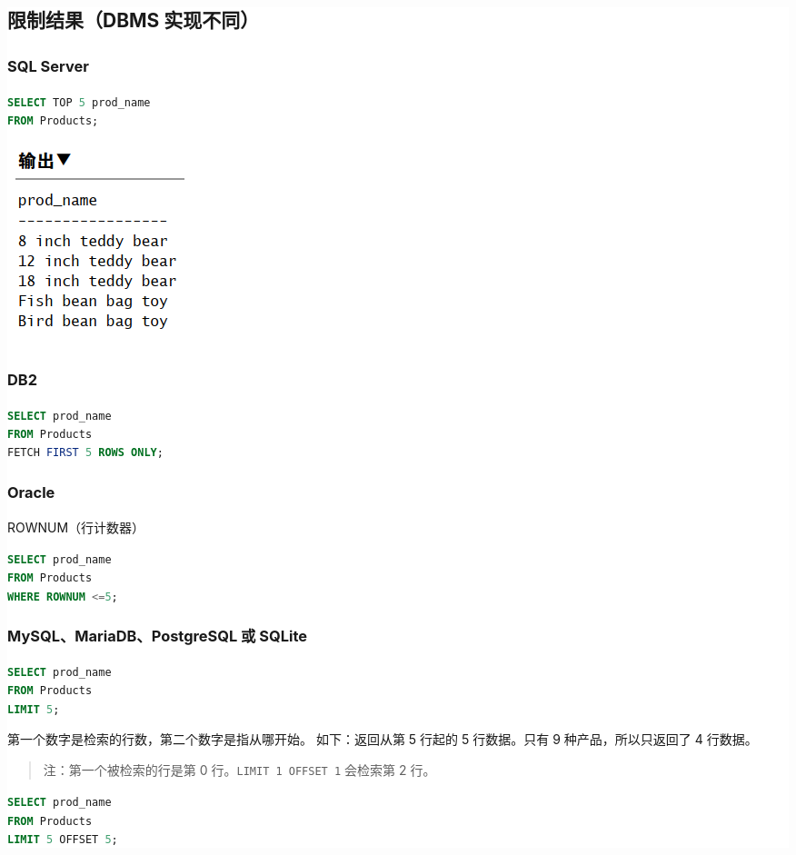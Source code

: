 ## 限制结果（DBMS 实现不同）

### SQL Server

```sql
SELECT TOP 5 prod_name
FROM Products;
```

![](/images/select_top.png)

### DB2

```sql
SELECT prod_name
FROM Products
FETCH FIRST 5 ROWS ONLY;
```

### Oracle

ROWNUM（行计数器）

```sql
SELECT prod_name
FROM Products
WHERE ROWNUM <=5;
```

### MySQL、MariaDB、PostgreSQL 或 SQLite

```sql
SELECT prod_name
FROM Products
LIMIT 5;
```

第一个数字是检索的行数，第二个数字是指从哪开始。
如下：返回从第 5 行起的 5 行数据。只有 9 种产品，所以只返回了 4 行数据。

> 注：第一个被检索的行是第 0 行。`LIMIT 1 OFFSET 1` 会检索第 2 行。

```sql
SELECT prod_name
FROM Products
LIMIT 5 OFFSET 5;
```
